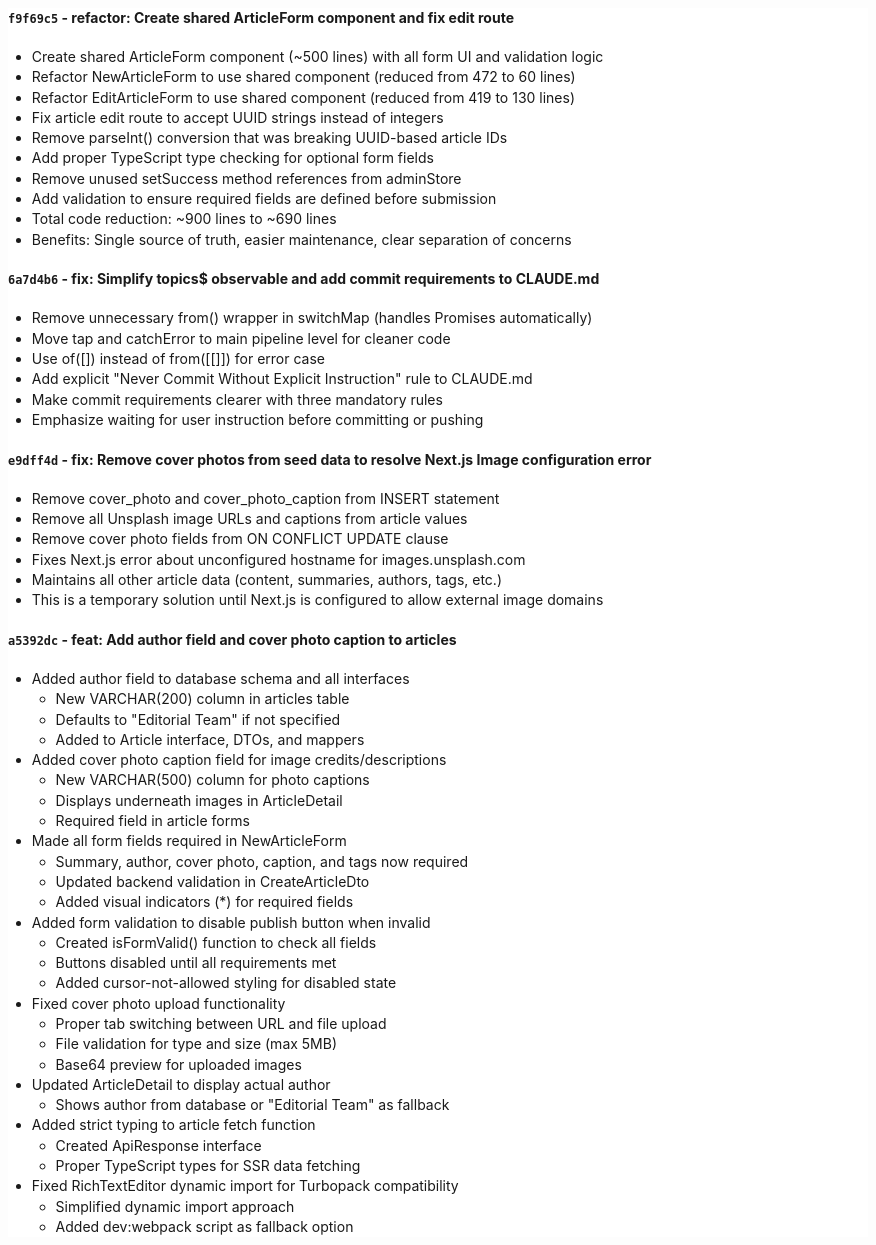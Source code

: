 #### `f9f69c5` - **refactor**: Create shared ArticleForm component and fix edit route
- Create shared ArticleForm component (~500 lines) with all form UI and validation logic
- Refactor NewArticleForm to use shared component (reduced from 472 to 60 lines)
- Refactor EditArticleForm to use shared component (reduced from 419 to 130 lines)
- Fix article edit route to accept UUID strings instead of integers
- Remove parseInt() conversion that was breaking UUID-based article IDs
- Add proper TypeScript type checking for optional form fields
- Remove unused setSuccess method references from adminStore
- Add validation to ensure required fields are defined before submission
- Total code reduction: ~900 lines to ~690 lines
- Benefits: Single source of truth, easier maintenance, clear separation of concerns

#### `6a7d4b6` - **fix**: Simplify topics$ observable and add commit requirements to CLAUDE.md
- Remove unnecessary from() wrapper in switchMap (handles Promises automatically)
- Move tap and catchError to main pipeline level for cleaner code
- Use of([]) instead of from([[]]) for error case
- Add explicit "Never Commit Without Explicit Instruction" rule to CLAUDE.md
- Make commit requirements clearer with three mandatory rules
- Emphasize waiting for user instruction before committing or pushing

#### `e9dff4d` - **fix**: Remove cover photos from seed data to resolve Next.js Image configuration error
- Remove cover_photo and cover_photo_caption from INSERT statement
- Remove all Unsplash image URLs and captions from article values  
- Remove cover photo fields from ON CONFLICT UPDATE clause
- Fixes Next.js error about unconfigured hostname for images.unsplash.com
- Maintains all other article data (content, summaries, authors, tags, etc.)
- This is a temporary solution until Next.js is configured to allow external image domains

#### `a5392dc` - **feat**: Add author field and cover photo caption to articles
- Added author field to database schema and all interfaces
  - New VARCHAR(200) column in articles table
  - Defaults to "Editorial Team" if not specified
  - Added to Article interface, DTOs, and mappers
- Added cover photo caption field for image credits/descriptions
  - New VARCHAR(500) column for photo captions
  - Displays underneath images in ArticleDetail
  - Required field in article forms
- Made all form fields required in NewArticleForm
  - Summary, author, cover photo, caption, and tags now required
  - Updated backend validation in CreateArticleDto
  - Added visual indicators (*) for required fields
- Added form validation to disable publish button when invalid
  - Created isFormValid() function to check all fields
  - Buttons disabled until all requirements met
  - Added cursor-not-allowed styling for disabled state
- Fixed cover photo upload functionality
  - Proper tab switching between URL and file upload
  - File validation for type and size (max 5MB)
  - Base64 preview for uploaded images
- Updated ArticleDetail to display actual author
  - Shows author from database or "Editorial Team" as fallback
- Added strict typing to article fetch function
  - Created ApiResponse<T> interface
  - Proper TypeScript types for SSR data fetching
- Fixed RichTextEditor dynamic import for Turbopack compatibility
  - Simplified dynamic import approach
  - Added dev:webpack script as fallback option
